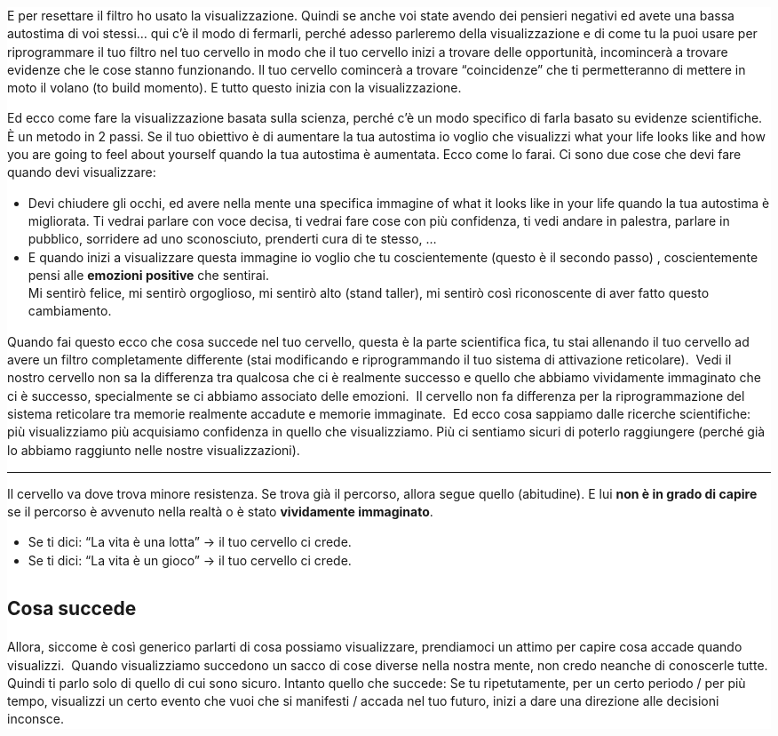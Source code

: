 E per resettare il filtro ho usato la visualizzazione.
Quindi se anche voi state avendo dei pensieri negativi ed avete una bassa autostima di voi stessi… qui c’è il modo di fermarli, perché adesso parleremo della visualizzazione e di come tu la puoi usare per riprogrammare il tuo filtro nel tuo cervello in modo che il tuo cervello inizi a trovare delle opportunità, incomincerà a trovare evidenze che le cose stanno funzionando.
Il tuo cervello comincerà a trovare “coincidenze” che ti permetteranno di mettere in moto il volano (to build momento). E tutto questo inizia con la visualizzazione.

Ed ecco come fare la visualizzazione basata sulla scienza, perché c’è un modo specifico di farla basato su evidenze scientifiche. È un metodo in 2 passi.
Se il tuo obiettivo è di aumentare la tua autostima io voglio che visualizzi what your life looks like and how you are going to feel about yourself quando la tua autostima è aumentata.
Ecco come lo farai.
Ci sono due cose che devi fare quando devi visualizzare:
-   Devi chiudere gli occhi, ed avere nella mente una specifica immagine of what it looks like in your life quando la tua autostima è migliorata. Ti vedrai parlare con voce decisa, ti vedrai fare cose con più confidenza, ti vedi andare in palestra, parlare in pubblico, sorridere ad uno sconosciuto, prenderti cura di te stesso, …
-   E quando inizi a visualizzare questa immagine io voglio che tu coscientemente (questo è il secondo passo) , coscientemente pensi alle **emozioni positive** che sentirai.  
    Mi sentirò felice, mi sentirò orgoglioso, mi sentirò alto (stand taller), mi sentirò così riconoscente di aver fatto questo cambiamento. 

Quando fai questo ecco che cosa succede nel tuo cervello, questa è la parte scientifica fica, tu stai allenando il tuo cervello ad avere un filtro completamente differente (stai modificando e riprogrammando il tuo sistema di attivazione reticolare). 
Vedi il nostro cervello non sa la differenza tra qualcosa che ci è realmente successo e quello che abbiamo vividamente immaginato che ci è successo, specialmente se ci abbiamo associato delle emozioni. 
Il cervello non fa differenza per la riprogrammazione del sistema reticolare tra memorie realmente accadute e memorie immaginate. 
Ed ecco cosa sappiamo dalle ricerche scientifiche: più visualizziamo più acquisiamo confidenza in quello che visualizziamo. Più ci sentiamo sicuri di poterlo raggiungere (perché già lo abbiamo raggiunto nelle nostre visualizzazioni). 

---
Il cervello va dove trova minore resistenza.
Se trova già il percorso, allora segue quello (abitudine).
E lui **non è in grado di capire** se il percorso è avvenuto nella realtà o è stato **vividamente immaginato**.
-   Se ti dici: “La vita è una lotta” → il tuo cervello ci crede.    
-   Se ti dici: “La vita è un gioco” → il tuo cervello ci crede.


## Cosa succede
Allora, siccome è così generico parlarti di cosa possiamo visualizzare, prendiamoci un attimo per capire cosa accade quando visualizzi. 
Quando visualizziamo succedono un sacco di cose diverse nella nostra mente, non credo neanche di conoscerle tutte. Quindi ti parlo solo di quello di cui sono sicuro.
Intanto quello che succede:
Se tu ripetutamente, per un certo periodo / per più tempo, visualizzi un certo evento che vuoi che si manifesti / accada nel tuo futuro, inizi a dare una direzione alle decisioni inconsce.
